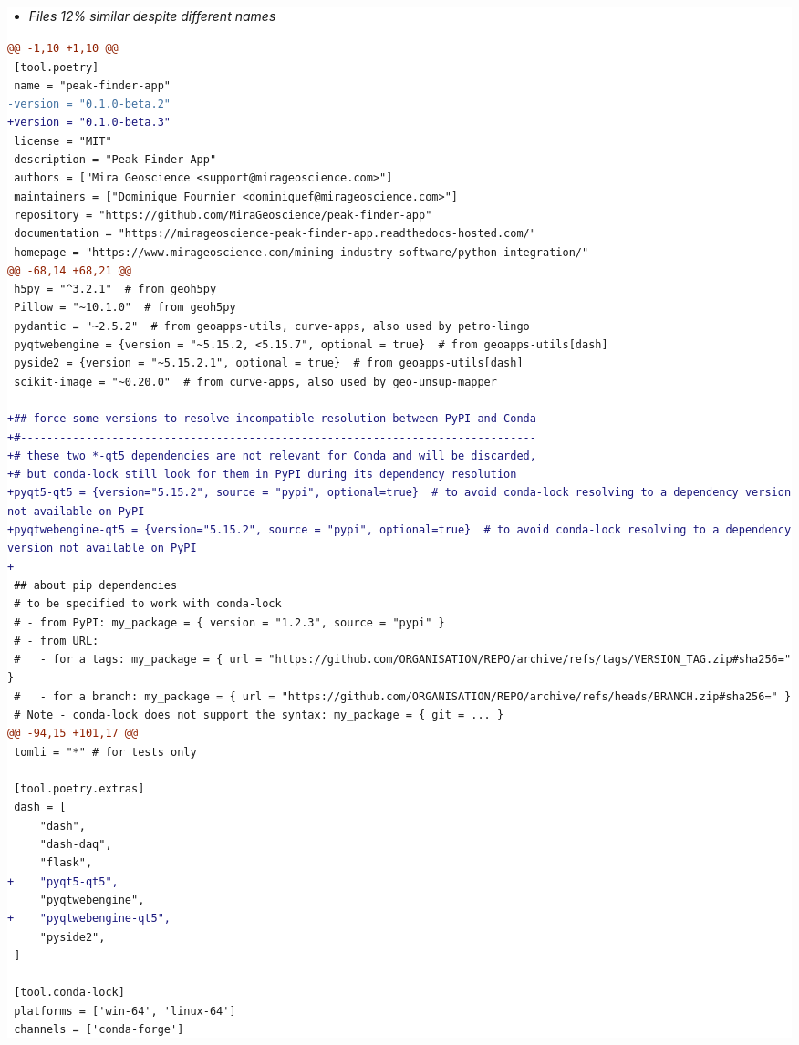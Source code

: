  * *Files 12% similar despite different names*

```diff
@@ -1,10 +1,10 @@
 [tool.poetry]
 name = "peak-finder-app"
-version = "0.1.0-beta.2"
+version = "0.1.0-beta.3"
 license = "MIT"
 description = "Peak Finder App"
 authors = ["Mira Geoscience <support@mirageoscience.com>"]
 maintainers = ["Dominique Fournier <dominiquef@mirageoscience.com>"]
 repository = "https://github.com/MiraGeoscience/peak-finder-app"
 documentation = "https://mirageoscience-peak-finder-app.readthedocs-hosted.com/"
 homepage = "https://www.mirageoscience.com/mining-industry-software/python-integration/"
@@ -68,14 +68,21 @@
 h5py = "^3.2.1"  # from geoh5py
 Pillow = "~10.1.0"  # from geoh5py
 pydantic = "~2.5.2"  # from geoapps-utils, curve-apps, also used by petro-lingo
 pyqtwebengine = {version = "~5.15.2, <5.15.7", optional = true}  # from geoapps-utils[dash]
 pyside2 = {version = "~5.15.2.1", optional = true}  # from geoapps-utils[dash]
 scikit-image = "~0.20.0"  # from curve-apps, also used by geo-unsup-mapper
 
+## force some versions to resolve incompatible resolution between PyPI and Conda
+#-------------------------------------------------------------------------------
+# these two *-qt5 dependencies are not relevant for Conda and will be discarded,
+# but conda-lock still look for them in PyPI during its dependency resolution
+pyqt5-qt5 = {version="5.15.2", source = "pypi", optional=true}  # to avoid conda-lock resolving to a dependency version not available on PyPI
+pyqtwebengine-qt5 = {version="5.15.2", source = "pypi", optional=true}  # to avoid conda-lock resolving to a dependency version not available on PyPI
+
 ## about pip dependencies
 # to be specified to work with conda-lock
 # - from PyPI: my_package = { version = "1.2.3", source = "pypi" }
 # - from URL:
 #   - for a tags: my_package = { url = "https://github.com/ORGANISATION/REPO/archive/refs/tags/VERSION_TAG.zip#sha256=" }
 #   - for a branch: my_package = { url = "https://github.com/ORGANISATION/REPO/archive/refs/heads/BRANCH.zip#sha256=" }
 # Note - conda-lock does not support the syntax: my_package = { git = ... }
@@ -94,15 +101,17 @@
 tomli = "*" # for tests only
 
 [tool.poetry.extras]
 dash = [
     "dash",
     "dash-daq",
     "flask",
+    "pyqt5-qt5",
     "pyqtwebengine",
+    "pyqtwebengine-qt5",
     "pyside2",
 ]
 
 [tool.conda-lock]
 platforms = ['win-64', 'linux-64']
 channels = ['conda-forge']
```
